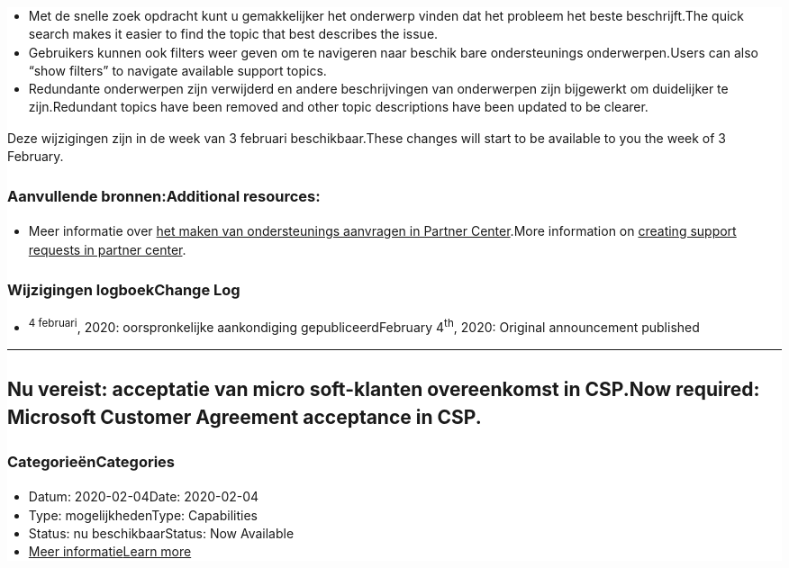 - <span data-ttu-id="0fd3c-302">Met de snelle zoek opdracht kunt u gemakkelijker het onderwerp vinden dat het probleem het beste beschrijft.</span><span class="sxs-lookup"><span data-stu-id="0fd3c-302">The quick search makes it easier to find the topic that best describes the issue.</span></span>
- <span data-ttu-id="0fd3c-303">Gebruikers kunnen ook filters weer geven om te navigeren naar beschik bare ondersteunings onderwerpen.</span><span class="sxs-lookup"><span data-stu-id="0fd3c-303">Users can also “show filters” to navigate available support topics.</span></span>
- <span data-ttu-id="0fd3c-304">Redundante onderwerpen zijn verwijderd en andere beschrijvingen van onderwerpen zijn bijgewerkt om duidelijker te zijn.</span><span class="sxs-lookup"><span data-stu-id="0fd3c-304">Redundant topics have been removed and other topic descriptions have been updated to be clearer.</span></span>

<span data-ttu-id="0fd3c-305">Deze wijzigingen zijn in de week van 3 februari beschikbaar.</span><span class="sxs-lookup"><span data-stu-id="0fd3c-305">These changes will start to be available to you the week of 3 February.</span></span>

### <a name="additional-resources"></a><span data-ttu-id="0fd3c-306">Aanvullende bronnen:</span><span class="sxs-lookup"><span data-stu-id="0fd3c-306">Additional resources:</span></span>

- <span data-ttu-id="0fd3c-307">Meer informatie over [het maken van ondersteunings aanvragen in Partner Center](../report-problems-with-partner-center.md).</span><span class="sxs-lookup"><span data-stu-id="0fd3c-307">More information on [creating support requests in partner center](../report-problems-with-partner-center.md).</span></span>

### <a name="change-log"></a><span data-ttu-id="0fd3c-308">Wijzigingen logboek</span><span class="sxs-lookup"><span data-stu-id="0fd3c-308">Change Log</span></span>

- <span data-ttu-id="0fd3c-309"><sup>4 februari</sup>, 2020: oorspronkelijke aankondiging gepubliceerd</span><span class="sxs-lookup"><span data-stu-id="0fd3c-309">February 4<sup>th</sup>, 2020: Original announcement published</span></span>

_________________

## <a name="now-required-microsoft-customer-agreement-acceptance-in-csp"></a><a id="2"/></a><span data-ttu-id="0fd3c-310">Nu vereist: acceptatie van micro soft-klanten overeenkomst in CSP.</span><span class="sxs-lookup"><span data-stu-id="0fd3c-310">Now required: Microsoft Customer Agreement acceptance in CSP.</span></span>

### <a name="categories"></a><span data-ttu-id="0fd3c-311">Categorieën</span><span class="sxs-lookup"><span data-stu-id="0fd3c-311">Categories</span></span>

- <span data-ttu-id="0fd3c-312">Datum: 2020-02-04</span><span class="sxs-lookup"><span data-stu-id="0fd3c-312">Date: 2020-02-04</span></span>
- <span data-ttu-id="0fd3c-313">Type: mogelijkheden</span><span class="sxs-lookup"><span data-stu-id="0fd3c-313">Type: Capabilities</span></span>
- <span data-ttu-id="0fd3c-314">Status: nu beschikbaar</span><span class="sxs-lookup"><span data-stu-id="0fd3c-314">Status: Now Available</span></span>
- [<span data-ttu-id="0fd3c-315">Meer informatie</span><span class="sxs-lookup"><span data-stu-id="0fd3c-315">Learn more</span></span>](https://www.microsoft.com/licensing/docs/customeragreement)
